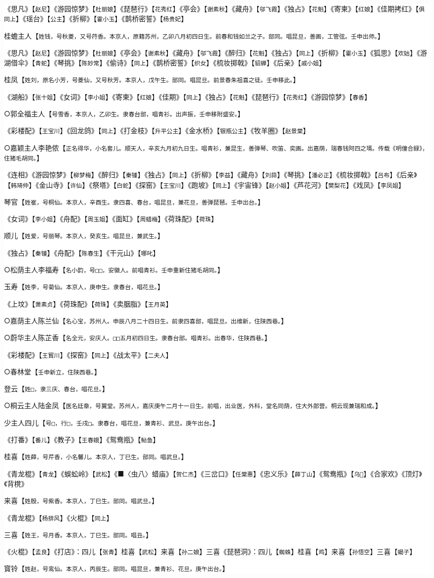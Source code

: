 《思凡》【`赵尼`】《游园惊梦》【`杜丽娘`】《琵琶行》【`花秀红`】《亭会》【`谢素秋`】《藏舟》【`邬飞霞`】《独占》【`花魁`】《寄柬》【`红娘`】《佳期拷红》【`俱同上`】《瑶台》【`公主`】《折柳》【`霍小玉`】《鹊桥密誓》【`杨贵妃`】  
  
桂蟾主人【`姓钱，号秋菱，又号荇香。本京人，原籍苏州，乙卯八月初四日生。前春和钱如兰之子。部同。唱昆旦，善画，工管弦。壬申出师。`】  
  
《思凡》【`赵尼`】《游园惊梦》【`杜丽娘`】《亭会》【`谢素秋`】《藏舟》【`邬飞霞`】《醉归》【`花魁`】《独占》【`同上`】《折柳》【`霍小玉`】《狐思》【`欢姑`】《游湖借伞》【`青蛇`】《琴挑》【`陈妙常`】《偷诗》【`同上`】《鹊桥密誓》【`织女`】《梳妆掷戟》【`貂蝉`】《后亲》【`戚小姐`】  
  
桂凤【`姓刘，原名小芳，号菱仙，又号秋芳。本京人，戊午生。部同。唱昆旦。前景春朱祖喜之徒。壬申移此。`】  
  
《湖船》【`张十姐`】《女词》【`李小姐`】《寄柬》【`红娘`】《佳期》【`同上`】《独占》【`花魁`】《琵琶行》【`花秀红`】《游园惊梦》【`春香`】  

○郭全福主人【`号雪香，本京人，乙卯生。隶春台部，唱青衫。出声振，壬申移附盛安。`】  
  
《彩楼配》【`王宝川`】《回龙鸽》【`同上`】《打金枝》【`升平公主`】《金水桥》【`银瓶公主`】《牧羊圈》【`赵景棠`】  

○嘉颖主人李艳侬【`正名得华，小名套儿。顺天人，辛亥九月初九日生。唱青衫，兼昆生，善弹琴、吹笛、奕画。出嘉荫，瑞春钱阿四之壻。传载《明僮合録》，住猪毛胡同。`】  
  
《连相》《游园惊梦》【`柳梦梅`】《醉归》【`秦锺`】《独占》【`同上`】《折柳》【`李益`】《藏舟》【`刘蒜`】《琴挑》【`潘必正`】《梳妆掷戟》【`吕布`】《后亲》【`韩琦仲`】《金山寺》【`许仙`】《祭塔》【`白蛇`】《探窑》【`王宝川`】《跑坡》【`同上`】《宇宙锋》【`赵小姐`】《芦花河》【`樊梨花`】《戏凤》【`李凤姐`】  
  
琴官【`姓崔，号桐仙。本京人，辛酉生。隶四喜、春台，唱昆旦，兼花旦，善弹琵琶。壬申出台。`】  
  
《女词》【`李小姐`】《舟配》【`周玉姐`】《面缸》【`周蜡梅`】《荷珠配》【`荷珠`】  
  
顺儿【`姓爱，号丽琴。本京人，癸亥生。唱昆旦，兼武生。`】  
  
《独占》【`秦锺`】《舟配》【`陈春生`】《干元山》【`哪叱`】  

○松荫主人李福寿【`名小韵，号□□，安徽人。前唱青衫。壬申重新住猪毛胡同。`】  
  
玉寿【`姓李，号菊仙。本京人，庚申生。隶春台，唱花旦。`】  
  
《上坟》【`萧素贞`】《荷珠配》【`荷珠`】《卖胭脂》【`王月英`】  

○嘉荫主人陈兰仙【`名心宝，苏州人。申辰八月二十四日生。前隶四喜部，唱昆旦。出维新，住陕西巷。`】  

○蔚华主人陈芷香【`名全元，安庆人。□□五月初四日生。隶春台部。唱青衫。出春华，住陕西巷。`】  
  
《彩楼配》【`王寳川`】《探窑》【`同上`】《战太平》【`二夫人`】  

○春林堂【`壬申新立，住陕西巷。`】  
  
登云【`姓□，隶三庆、春台，唱花旦。`】  

○桐云主人陆金凤【`医名廷章，号翼堂。苏州人，嘉庆庚午二月十一日生。前唱，出业医，外科，堂名同荫，住大外郎营。桐云现兼瑞和成。`】  
  
少主人四儿【`号□，行□，壬戌□。隶春台，唱花旦，兼青衫、武旦。庚午出台。`】  
  
《打番》【`番儿`】《教子》【`王春娥`】《鸳鸯瓶》【`鲇鱼`】  
  
桂喜【`姓薛，号芹香，小名馨儿。本京人，丁巳生。部同。唱武旦。`】  
  
《青龙棍》【`青龙`】《蜈蚣岭》【`武松`】《■〈虫八〉蜡庙》【`贺仁杰`】《三岔口》【`任棠惠`】《忠义乐》【`薛丁山`】《鸳鸯瓶》【`乌`】《合家欢》《顶灯》《背櫈》  
  
来喜【`姓殷，号紫香。本京人，丁巳生。部同。唱武旦。`】  
  
《青龙棍》【`杨排风`】《火棍》【`同上`】  
  
三喜【`姓王，号月香。本京人，丁巳生。部同。唱丑。`】  
  
《火棍》【`孟良`】《打店》：四儿【`张青`】桂喜【`武松`】来喜【`孙二娘`】三喜《琵琶洞》：四儿【`蜘蛛`】桂喜【`鸡`】来喜【`孙悟空`】三喜【`蝎子`】  
  
寳铃【`姓赵，号鸾仙。本京人，丙辰生。部同。唱昆旦，兼青衫、花旦。庚午出台。`】  
  